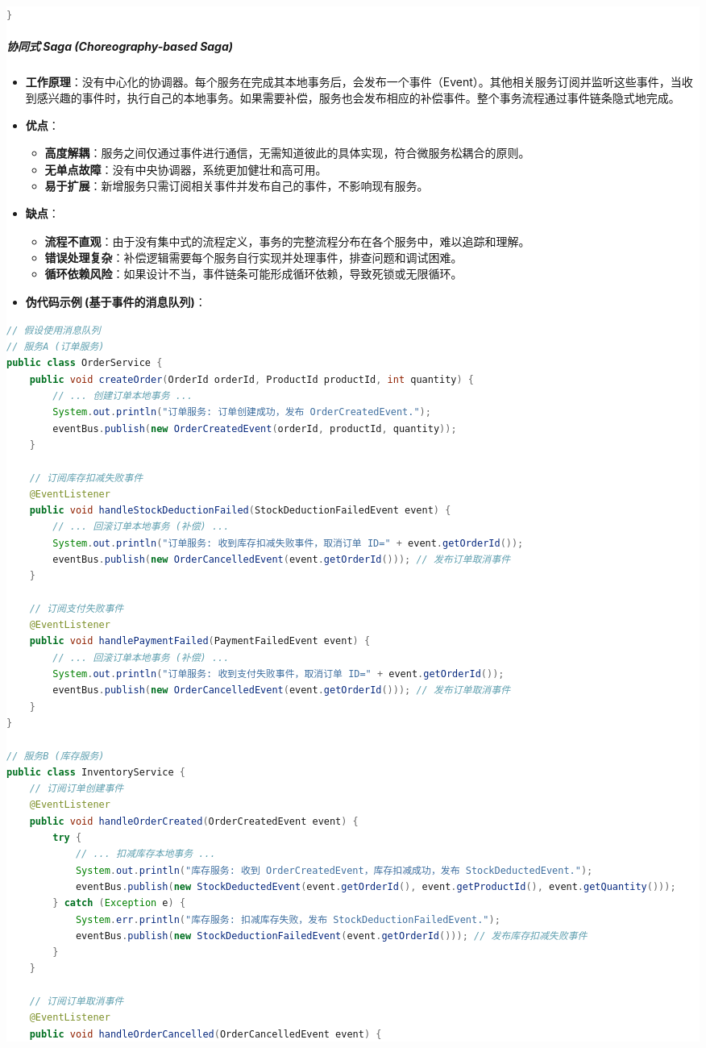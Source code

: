 ```java
}
```

##### 协同式 Saga (Choreography-based Saga)

*   **工作原理**：没有中心化的协调器。每个服务在完成其本地事务后，会发布一个事件（Event）。其他相关服务订阅并监听这些事件，当收到感兴趣的事件时，执行自己的本地事务。如果需要补偿，服务也会发布相应的补偿事件。整个事务流程通过事件链条隐式地完成。

*   **优点**：
    *   **高度解耦**：服务之间仅通过事件进行通信，无需知道彼此的具体实现，符合微服务松耦合的原则。
    *   **无单点故障**：没有中央协调器，系统更加健壮和高可用。
    *   **易于扩展**：新增服务只需订阅相关事件并发布自己的事件，不影响现有服务。

*   **缺点**：
    *   **流程不直观**：由于没有集中式的流程定义，事务的完整流程分布在各个服务中，难以追踪和理解。
    *   **错误处理复杂**：补偿逻辑需要每个服务自行实现并处理事件，排查问题和调试困难。
    *   **循环依赖风险**：如果设计不当，事件链条可能形成循环依赖，导致死锁或无限循环。

*   **伪代码示例 (基于事件的消息队列)**：

```java
// 假设使用消息队列
// 服务A (订单服务)
public class OrderService {
    public void createOrder(OrderId orderId, ProductId productId, int quantity) {
        // ... 创建订单本地事务 ...
        System.out.println("订单服务: 订单创建成功，发布 OrderCreatedEvent.");
        eventBus.publish(new OrderCreatedEvent(orderId, productId, quantity));
    }

    // 订阅库存扣减失败事件
    @EventListener
    public void handleStockDeductionFailed(StockDeductionFailedEvent event) {
        // ... 回滚订单本地事务 (补偿) ...
        System.out.println("订单服务: 收到库存扣减失败事件，取消订单 ID=" + event.getOrderId());
        eventBus.publish(new OrderCancelledEvent(event.getOrderId())); // 发布订单取消事件
    }

    // 订阅支付失败事件
    @EventListener
    public void handlePaymentFailed(PaymentFailedEvent event) {
        // ... 回滚订单本地事务 (补偿) ...
        System.out.println("订单服务: 收到支付失败事件，取消订单 ID=" + event.getOrderId());
        eventBus.publish(new OrderCancelledEvent(event.getOrderId())); // 发布订单取消事件
    }
}

// 服务B (库存服务)
public class InventoryService {
    // 订阅订单创建事件
    @EventListener
    public void handleOrderCreated(OrderCreatedEvent event) {
        try {
            // ... 扣减库存本地事务 ...
            System.out.println("库存服务: 收到 OrderCreatedEvent，库存扣减成功，发布 StockDeductedEvent.");
            eventBus.publish(new StockDeductedEvent(event.getOrderId(), event.getProductId(), event.getQuantity()));
        } catch (Exception e) {
            System.err.println("库存服务: 扣减库存失败，发布 StockDeductionFailedEvent.");
            eventBus.publish(new StockDeductionFailedEvent(event.getOrderId())); // 发布库存扣减失败事件
        }
    }

    // 订阅订单取消事件
    @EventListener
    public void handleOrderCancelled(OrderCancelledEvent event) {
```